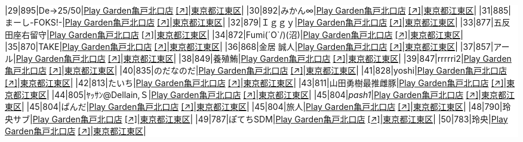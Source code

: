 |29|895|<span class="rank-name-dl">De→25/50</span>|<a href="/darts/rank/shops/839e522f9689eff6790ab824ce8730e5.html">Play Garden亀戸北口店</a> <a href="https://search.dartslive.com/jp/shop/839e522f9689eff6790ab824ce8730e5">[↗]</a>|<a href="/darts/rank/東京都/江東区">東京都江東区</a>|
|30|892|<span class="rank-name-dl">みかん∞</span>|<a href="/darts/rank/shops/839e522f9689eff6790ab824ce8730e5.html">Play Garden亀戸北口店</a> <a href="https://search.dartslive.com/jp/shop/839e522f9689eff6790ab824ce8730e5">[↗]</a>|<a href="/darts/rank/東京都/江東区">東京都江東区</a>|
|31|885|<span class="rank-name-dl">まーし-FOKS!-</span>|<a href="/darts/rank/shops/839e522f9689eff6790ab824ce8730e5.html">Play Garden亀戸北口店</a> <a href="https://search.dartslive.com/jp/shop/839e522f9689eff6790ab824ce8730e5">[↗]</a>|<a href="/darts/rank/東京都/江東区">東京都江東区</a>|
|32|879|<span class="rank-name-dl">Ｉｇｇｙ</span>|<a href="/darts/rank/shops/839e522f9689eff6790ab824ce8730e5.html">Play Garden亀戸北口店</a> <a href="https://search.dartslive.com/jp/shop/839e522f9689eff6790ab824ce8730e5">[↗]</a>|<a href="/darts/rank/東京都/江東区">東京都江東区</a>|
|33|877|<span class="rank-name-dl">五反田座右留守</span>|<a href="/darts/rank/shops/839e522f9689eff6790ab824ce8730e5.html">Play Garden亀戸北口店</a> <a href="https://search.dartslive.com/jp/shop/839e522f9689eff6790ab824ce8730e5">[↗]</a>|<a href="/darts/rank/東京都/江東区">東京都江東区</a>|
|34|872|<span class="rank-name-dl">Fumi\(´O`/)(沼)</span>|<a href="/darts/rank/shops/839e522f9689eff6790ab824ce8730e5.html">Play Garden亀戸北口店</a> <a href="https://search.dartslive.com/jp/shop/839e522f9689eff6790ab824ce8730e5">[↗]</a>|<a href="/darts/rank/東京都/江東区">東京都江東区</a>|
|35|870|<span class="rank-name-dl">TAKE</span>|<a href="/darts/rank/shops/839e522f9689eff6790ab824ce8730e5.html">Play Garden亀戸北口店</a> <a href="https://search.dartslive.com/jp/shop/839e522f9689eff6790ab824ce8730e5">[↗]</a>|<a href="/darts/rank/東京都/江東区">東京都江東区</a>|
|36|868|<span class="rank-name-dl">金居 誠人</span>|<a href="/darts/rank/shops/839e522f9689eff6790ab824ce8730e5.html">Play Garden亀戸北口店</a> <a href="https://search.dartslive.com/jp/shop/839e522f9689eff6790ab824ce8730e5">[↗]</a>|<a href="/darts/rank/東京都/江東区">東京都江東区</a>|
|37|857|<span class="rank-name-dl">アール</span>|<a href="/darts/rank/shops/839e522f9689eff6790ab824ce8730e5.html">Play Garden亀戸北口店</a> <a href="https://search.dartslive.com/jp/shop/839e522f9689eff6790ab824ce8730e5">[↗]</a>|<a href="/darts/rank/東京都/江東区">東京都江東区</a>|
|38|849|<span class="rank-name-dl">養殖鮪</span>|<a href="/darts/rank/shops/839e522f9689eff6790ab824ce8730e5.html">Play Garden亀戸北口店</a> <a href="https://search.dartslive.com/jp/shop/839e522f9689eff6790ab824ce8730e5">[↗]</a>|<a href="/darts/rank/東京都/江東区">東京都江東区</a>|
|39|847|<span class="rank-name-dl">rrrrri2</span>|<a href="/darts/rank/shops/839e522f9689eff6790ab824ce8730e5.html">Play Garden亀戸北口店</a> <a href="https://search.dartslive.com/jp/shop/839e522f9689eff6790ab824ce8730e5">[↗]</a>|<a href="/darts/rank/東京都/江東区">東京都江東区</a>|
|40|835|<span class="rank-name-dl">のだなのだ</span>|<a href="/darts/rank/shops/839e522f9689eff6790ab824ce8730e5.html">Play Garden亀戸北口店</a> <a href="https://search.dartslive.com/jp/shop/839e522f9689eff6790ab824ce8730e5">[↗]</a>|<a href="/darts/rank/東京都/江東区">東京都江東区</a>|
|41|828|<span class="rank-name-dl">yoshi</span>|<a href="/darts/rank/shops/839e522f9689eff6790ab824ce8730e5.html">Play Garden亀戸北口店</a> <a href="https://search.dartslive.com/jp/shop/839e522f9689eff6790ab824ce8730e5">[↗]</a>|<a href="/darts/rank/東京都/江東区">東京都江東区</a>|
|42|813|<span class="rank-name-dl">たいち</span>|<a href="/darts/rank/shops/839e522f9689eff6790ab824ce8730e5.html">Play Garden亀戸北口店</a> <a href="https://search.dartslive.com/jp/shop/839e522f9689eff6790ab824ce8730e5">[↗]</a>|<a href="/darts/rank/東京都/江東区">東京都江東区</a>|
|43|811|<span class="rank-name-dl">山田勇樹最推雌豚</span>|<a href="/darts/rank/shops/839e522f9689eff6790ab824ce8730e5.html">Play Garden亀戸北口店</a> <a href="https://search.dartslive.com/jp/shop/839e522f9689eff6790ab824ce8730e5">[↗]</a>|<a href="/darts/rank/東京都/江東区">東京都江東区</a>|
|44|805|<span class="rank-name-dl">ﾔｯｻﾝ@Dellain,Ｓ</span>|<a href="/darts/rank/shops/839e522f9689eff6790ab824ce8730e5.html">Play Garden亀戸北口店</a> <a href="https://search.dartslive.com/jp/shop/839e522f9689eff6790ab824ce8730e5">[↗]</a>|<a href="/darts/rank/東京都/江東区">東京都江東区</a>|
|45|804|<span class="rank-name-dl">_pash1_</span>|<a href="/darts/rank/shops/839e522f9689eff6790ab824ce8730e5.html">Play Garden亀戸北口店</a> <a href="https://search.dartslive.com/jp/shop/839e522f9689eff6790ab824ce8730e5">[↗]</a>|<a href="/darts/rank/東京都/江東区">東京都江東区</a>|
|45|804|<span class="rank-name-dl">ぱんだ</span>|<a href="/darts/rank/shops/839e522f9689eff6790ab824ce8730e5.html">Play Garden亀戸北口店</a> <a href="https://search.dartslive.com/jp/shop/839e522f9689eff6790ab824ce8730e5">[↗]</a>|<a href="/darts/rank/東京都/江東区">東京都江東区</a>|
|45|804|<span class="rank-name-dl">旅人</span>|<a href="/darts/rank/shops/839e522f9689eff6790ab824ce8730e5.html">Play Garden亀戸北口店</a> <a href="https://search.dartslive.com/jp/shop/839e522f9689eff6790ab824ce8730e5">[↗]</a>|<a href="/darts/rank/東京都/江東区">東京都江東区</a>|
|48|790|<span class="rank-name-dl">玲央サブ</span>|<a href="/darts/rank/shops/839e522f9689eff6790ab824ce8730e5.html">Play Garden亀戸北口店</a> <a href="https://search.dartslive.com/jp/shop/839e522f9689eff6790ab824ce8730e5">[↗]</a>|<a href="/darts/rank/東京都/江東区">東京都江東区</a>|
|49|787|<span class="rank-name-dl">ぽてちSDM</span>|<a href="/darts/rank/shops/839e522f9689eff6790ab824ce8730e5.html">Play Garden亀戸北口店</a> <a href="https://search.dartslive.com/jp/shop/839e522f9689eff6790ab824ce8730e5">[↗]</a>|<a href="/darts/rank/東京都/江東区">東京都江東区</a>|
|50|783|<span class="rank-name-dl">玲央</span>|<a href="/darts/rank/shops/839e522f9689eff6790ab824ce8730e5.html">Play Garden亀戸北口店</a> <a href="https://search.dartslive.com/jp/shop/839e522f9689eff6790ab824ce8730e5">[↗]</a>|<a href="/darts/rank/東京都/江東区">東京都江東区</a>|